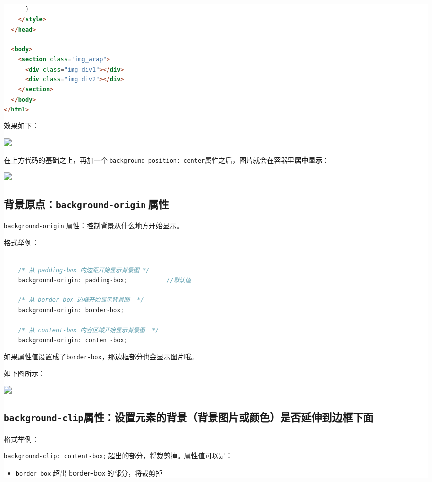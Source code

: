 ```html
      }
    </style>
  </head>

  <body>
    <section class="img_wrap">
      <div class="img div1"></div>
      <div class="img div2"></div>
    </section>
  </body>
</html>
```

效果如下：

![](http://img.smyhvae.com/20191006_1350.png)

在上方代码的基础之上，再加一个 `background-position: center`属性之后，图片就会在容器里**居中显示**：

![](http://img.smyhvae.com/20191006_1520.png)

## 背景原点：`background-origin` 属性

`background-origin` 属性：控制背景从什么地方开始显示。

格式举例：

```javascript

	/* 从 padding-box 内边距开始显示背景图 */
	background-origin: padding-box;           //默认值

	/* 从 border-box 边框开始显示背景图  */
	background-origin: border-box;

	/* 从 content-box 内容区域开始显示背景图  */
	background-origin: content-box;

```

如果属性值设置成了`border-box`，那边框部分也会显示图片哦。

如下图所示：

![](http://img.smyhvae.com/20180207_2115.png)

## `background-clip`属性：设置元素的背景（背景图片或颜色）是否延伸到边框下面

格式举例：

`background-clip: content-box;` 超出的部分，将裁剪掉。属性值可以是：

- `border-box` 超出 border-box 的部分，将裁剪掉

